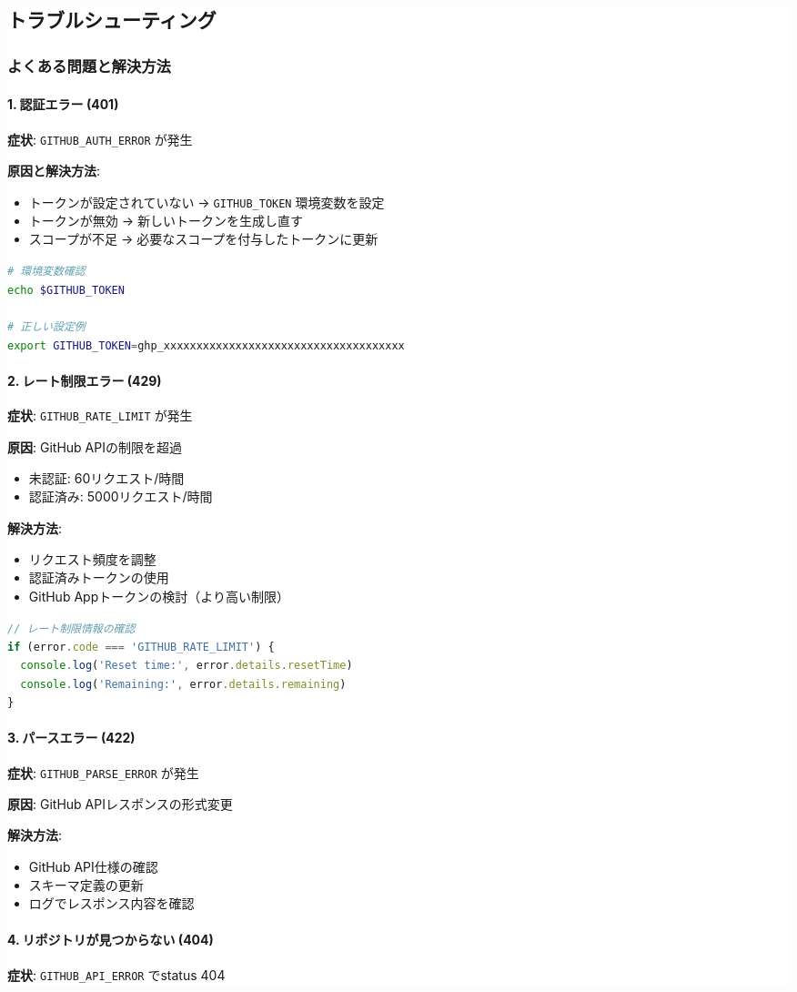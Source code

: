 ## トラブルシューティング

### よくある問題と解決方法

#### 1. 認証エラー (401)

**症状**: `GITHUB_AUTH_ERROR` が発生

**原因と解決方法**:
- トークンが設定されていない → `GITHUB_TOKEN` 環境変数を設定
- トークンが無効 → 新しいトークンを生成し直す
- スコープが不足 → 必要なスコープを付与したトークンに更新

```bash
# 環境変数確認
echo $GITHUB_TOKEN

# 正しい設定例
export GITHUB_TOKEN=ghp_xxxxxxxxxxxxxxxxxxxxxxxxxxxxxxxxxxxxx
```

#### 2. レート制限エラー (429)

**症状**: `GITHUB_RATE_LIMIT` が発生

**原因**: GitHub APIの制限を超過
- 未認証: 60リクエスト/時間
- 認証済み: 5000リクエスト/時間

**解決方法**:
- リクエスト頻度を調整
- 認証済みトークンの使用
- GitHub Appトークンの検討（より高い制限）

```typescript
// レート制限情報の確認
if (error.code === 'GITHUB_RATE_LIMIT') {
  console.log('Reset time:', error.details.resetTime)
  console.log('Remaining:', error.details.remaining)
}
```

#### 3. パースエラー (422)

**症状**: `GITHUB_PARSE_ERROR` が発生

**原因**: GitHub APIレスポンスの形式変更

**解決方法**:
- GitHub API仕様の確認
- スキーマ定義の更新
- ログでレスポンス内容を確認

#### 4. リポジトリが見つからない (404)

**症状**: `GITHUB_API_ERROR` でstatus 404
